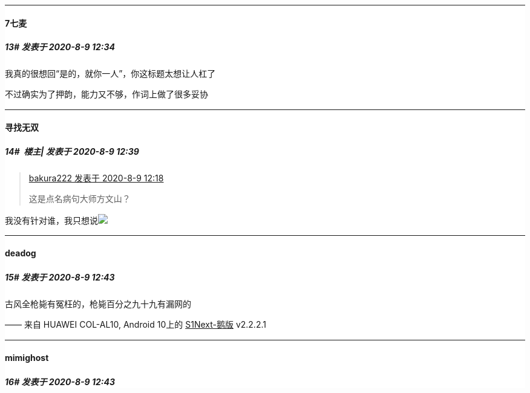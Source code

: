 





*****

####  7七麦  
##### 13#       发表于 2020-8-9 12:34




我真的很想回“是的，就你一人”，你这标题太想让人杠了

不过确实为了押韵，能力又不够，作词上做了很多妥协







*****

####  寻找无双  
##### 14#         楼主| 发表于 2020-8-9 12:39



<blockquote><a href="httphttps://bbs.saraba1st.com/2b/forum.php?mod=redirect&amp;goto=findpost&amp;pid=48368231&amp;ptid=1953878" target="_blank">bakura222 发表于 2020-8-9 12:18</a>

这是点名病句大师方文山？</blockquote>
我没有针对谁，我只想说<img src="https://static.saraba1st.com/image/smiley/face2017/189.png" referrerpolicy="no-referrer">







*****

####  deadog  
##### 15#       发表于 2020-8-9 12:43




古风全枪毙有冤枉的，枪毙百分之九十九有漏网的

—— 来自 HUAWEI COL-AL10, Android 10上的 [S1Next-鹅版](https://github.com/ykrank/S1-Next/releases) v2.2.2.1







*****

####  mimighost  
##### 16#       发表于 2020-8-9 12:43

